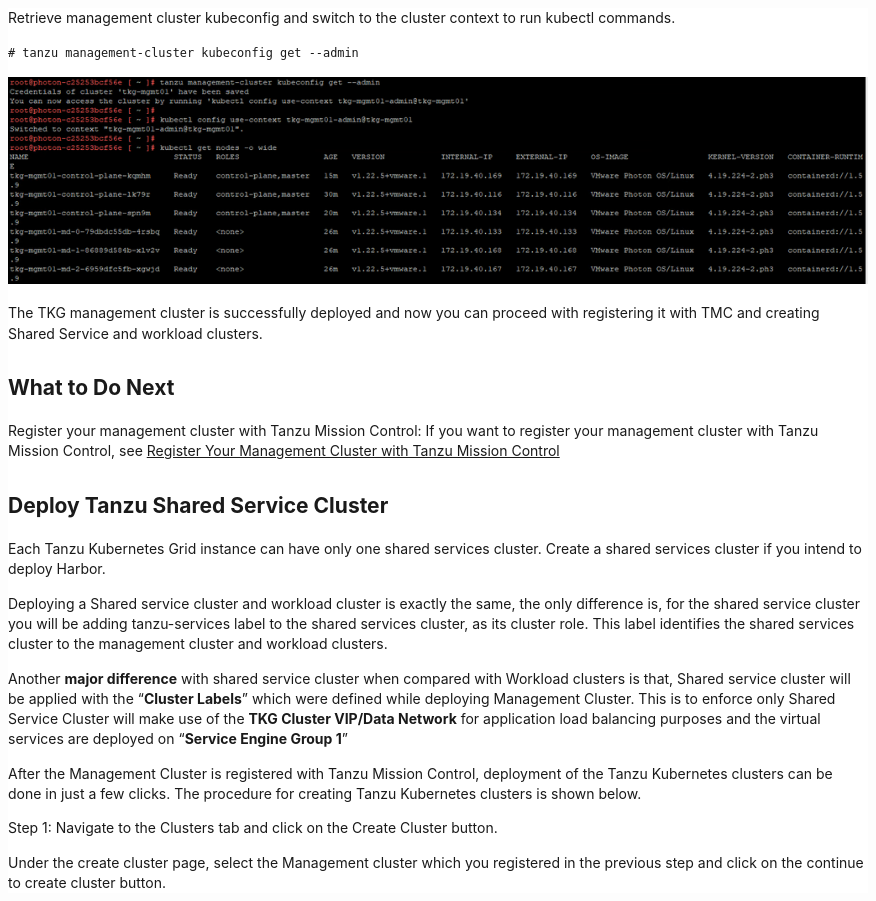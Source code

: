 Retrieve management cluster kubeconfig and switch to the cluster context to run kubectl commands.


```
# tanzu management-cluster kubeconfig get --admin
```


![](img\tko-on-vsphere-nsxt-networking/57-mgmt-cluster-17.png)


The TKG management cluster is successfully deployed and now you can proceed with registering it with TMC and creating Shared Service and workload clusters.

## What to Do Next

Register your management cluster with Tanzu Mission Control: If you want to register your management cluster with Tanzu Mission Control, see [Register Your Management Cluster with Tanzu Mission Control](./tko-saas-services-2.0.md/#register-tkg-management-cluster-with-tanzu-mission-control)

## <a id=createsharedsvc> </a> Deploy Tanzu Shared Service Cluster

Each Tanzu Kubernetes Grid instance can have only one shared services cluster. Create a shared services cluster if you intend to deploy Harbor.

Deploying a Shared service cluster and workload cluster is exactly the same, the only difference is, for the shared service cluster you will be adding tanzu-services label to the shared services cluster, as its cluster role. This label identifies the shared services cluster to the management cluster and workload clusters.

Another **major difference** with shared service cluster when compared with Workload clusters is that, Shared service cluster will be applied with the “**Cluster Labels**” which were defined while deploying Management Cluster. This is to enforce only Shared Service Cluster will make use of the **TKG Cluster VIP/Data Network** for application load balancing purposes and the virtual services are deployed on “**Service Engine Group 1**”

After the Management Cluster is registered with Tanzu Mission Control, deployment of the Tanzu Kubernetes clusters can be done in just a few clicks. The procedure for creating Tanzu Kubernetes clusters is shown below.

Step 1: Navigate to the Clusters tab and click on the Create Cluster button.

Under the create cluster page, select the Management cluster which you registered in the previous step and click on the continue to create cluster button.
